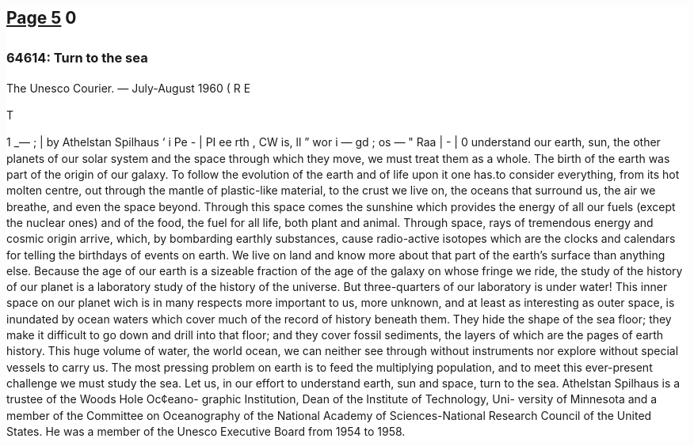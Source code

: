   
 

## [Page 5](064692engo.pdf#page=5) 0

### 64614: Turn to the sea

The Unesco Courier. — July-August 1960 
(
R
E
 
  
T 
  
1 _— ; 
| by Athelstan Spilhaus 
‘ i Pe - | 
PI ee rth , 
CW is, ll 
” wor 
i — gd ; 
os — " 
Raa | - | 0 understand our earth, sun, the 
other planets of our solar system 
and the space through which they move, we must treat 
them as a whole. The birth of the earth was part of the 
origin of our galaxy. To follow the evolution of the earth 
and of life upon it one has.to consider everything, from its 
hot molten centre, out through the mantle of plastic-like 
material, to the crust we live on, the oceans that surround 
us, the air we breathe, and even the space beyond. 
Through this space comes the sunshine which provides the 
energy of all our fuels (except the nuclear ones) and of 
the food, the fuel for all life, both plant and animal. 
Through space, rays of tremendous energy and cosmic 
origin arrive, which, by bombarding earthly substances, 
cause radio-active isotopes which are the clocks and 
calendars for telling the birthdays of events on earth. 
We live on land and know more about that part of the 
earth’s surface than anything else. Because the age of 
our earth is a sizeable fraction of the age of the galaxy on 
whose fringe we ride, the study of the history of our planet 
is a laboratory study of the history of the universe. But 
three-quarters of our laboratory is under water! 
This inner space on our planet wich is in many respects 
more important to us, more unknown, and at least as 
interesting as outer space, is inundated by ocean waters 
which cover much of the record of history beneath them. 
They hide the shape of the sea floor; they make it difficult 
to go down and drill into that floor; and they cover fossil 
sediments, the layers of which are the pages of earth 
history. This huge volume of water, the world ocean, we 
can neither see through without instruments nor explore 
without special vessels to carry us. The most pressing 
problem on earth is to feed the multiplying population, and 
to meet this ever-present challenge we must study the sea. 
Let us, in our effort to understand earth, sun and space, 
turn to the sea. 
Athelstan Spilhaus is a trustee of the Woods Hole Oc¢eano- 
graphic Institution, Dean of the Institute of Technology, Uni- 
versity of Minnesota and a member of the Committee on 
Oceanography of the National Academy of Sciences-National 
Research Council of the United States. He was a member of 
the Unesco Executive Board from 1954 to 1958.   